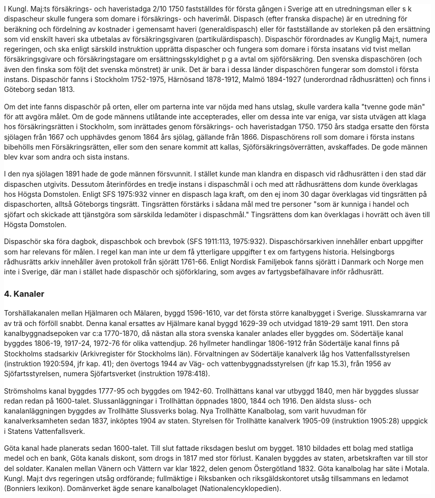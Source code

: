 I Kungl. Maj:ts försäkrings- och haveristadga 2/10 1750 fastställdes för första gången i Sverige att en utredningsman eller s k dispascheur skulle fungera som domare i försäkrings- och haverimål. Dispasch (efter franska dispache) är en utredning för beräkning och fördelning av kostnader i gemensamt haveri (generaldispasch) eller för fastställande av storleken på den ersättning som vid enskilt haveri ska utbetalas av försäkringsgivaren (partikulärdispasch). Dispaschör förordnades av Kunglig Maj:t, numera regeringen, och ska enligt särskild instruktion upprätta dispascher och fungera som domare i första insatans vid tvist mellan försäkringsgivare och försäkringstagare om ersättningsskyldighet p g a avtal om sjöförsäkring. Den svenska dispaschören (och även den finska som följt det svenska mönstret) är unik. Det är bara i dessa länder dispaschören fungerar som domstol i första instans. Dispaschör fanns i Stockholm 1752-1975, Härnösand 1878-1912, Malmö 1894-1927 (underordnad rådhusrätten) och finns i Göteborg sedan 1813. 

Om det inte fanns dispaschör på orten, eller om parterna inte var nöjda med hans utslag, skulle vardera kalla "tvenne gode män" för att avgöra målet. Om de gode männens utlåtande inte accepterades, eller om dessa inte var eniga, var sista utvägen att klaga hos försäkringsrätten i Stockholm, som inrättades genom försäkrings- och haveristadgan 1750. 1750 års stadga ersatte den första sjölagen från 1667 och upphävdes genom 1864 års sjölag, gällande från 1866. Dispaschörens roll som domare i första instans bibehölls men Försäkringsrätten, eller som den senare kommit att kallas, Sjöförsäkringsöverrätten, avskaffades. De gode männen blev kvar som andra och sista instans.

I den nya sjölagen 1891 hade de gode männen försvunnit. I stället kunde man klandra en dispasch vid rådhusrätten i den stad där dispaschen utgivits. Dessutom återinfördes en tredje instans i dispaschmål i och med att rådhusrättens dom kunde överklagas hos Högsta Domstolen. Enligt SFS 1975:932 vinner en dispasch laga kraft, om den ej inom 30 dagar överklagas vid tingsrätten på dispaschorten, alltså Göteborgs tingsrätt. Tingsrätten förstärks i sådana mål med tre personer "som är kunniga i handel och sjöfart och skickade att tjänstgöra som särskilda ledamöter i dispaschmål." Tingsrättens dom kan överklagas i hovrätt och även till Högsta Domstolen.

Dispaschör ska föra dagbok, dispaschbok och brevbok (SFS 1911:113, 1975:932). Dispaschörsarkiven innehåller enbart uppgifter som har relevans för målen. I regel kan man inte ur dem få ytterligare uppgifter t ex om fartygens historia. Helsingborgs rådhusrätts arkiv innehåller även protokoll från sjörätt 1761-66. Enligt Nordisk Familjebok fanns sjörätt i Danmark och Norge men inte i Sverige, där man i stället hade dispaschör och sjöförklaring, som avges av fartygsbefälhavare inför rådhusrätt. 

  

### 4\. Kanaler

Torshällakanalen mellan Hjälmaren och Mälaren, byggd 1596-1610, var det första större kanalbygget i Sverige. Slusskamrarna var av trä och förföll snabbt. Denna kanal ersattes av Hjälmare kanal byggd 1629-39 och utvidgad 1819-29 samt 1911. Den stora kanalbyggnadsepoken var c:a 1770-1870, då nästan alla stora svenska kanaler anlades eller byggdes om. Södertälje kanal byggdes 1806-19, 1917-24, 1972-76 för olika vattendjup. 26 hyllmeter handlingar 1806-1912 från Södertälje kanal finns på Stockholms stadsarkiv (Arkivregister för Stockholms län). Förvaltningen av Södertälje kanalverk låg hos Vattenfallsstyrelsen (instruktion 1920:594, jfr kap. 41); den övertogs 1944 av Väg- och vattenbyggnadsstyrelsen (jfr kap 15.3), från 1956 av Sjöfartsstyrelsen, numera Sjöfartsverket (instruktion 1978:418).

Strömsholms kanal byggdes 1777-95 och byggdes om 1942-60. Trollhättans kanal var utbyggd 1840, men här byggdes slussar redan redan på 1600-talet. Slussanläggningar i Trollhättan öppnades 1800, 1844 och 1916. Den äldsta sluss- och kanalanläggningen byggdes av Trollhätte Slussverks bolag. Nya Trollhätte Kanalbolag, som varit huvudman för kanalverksamheten sedan 1837, inköptes 1904 av staten. Styrelsen för Trollhätte kanalverk 1905-09 (instruktion 1905:28) uppgick i Statens Vattenfallsverk. 

Göta kanal hade planerats sedan 1600-talet. Till slut fattade riksdagen beslut om bygget. 1810 bildades ett bolag med statliga medel och en bank, Göta kanals diskont, som drogs in 1817 med stor förlust. Kanalen byggdes av staten, arbetskraften var till stor del soldater. Kanalen mellan Vänern och Vättern var klar 1822, delen genom Östergötland 1832. Göta kanalbolag har säte i Motala. Kungl. Maj:t dvs regeringen utsåg ordförande; fullmäktige i Riksbanken och riksgäldskontoret utsåg tillsammans en ledamot (Bonniers lexikon). Domänverket ägde senare kanalbolaget (Nationalencyklopedien).
